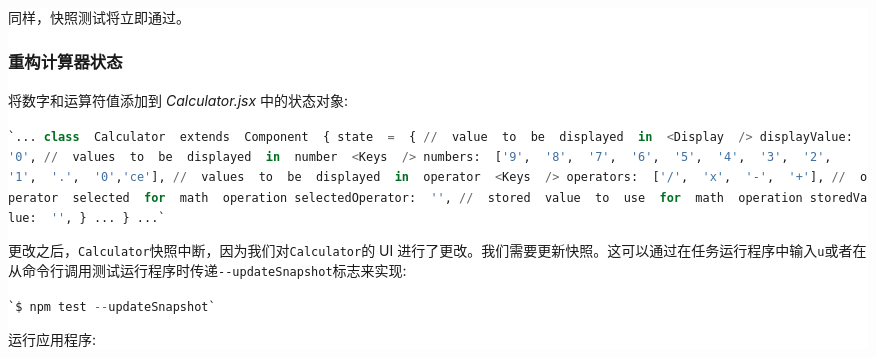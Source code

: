 同样，快照测试将立即通过。

### 重构计算器状态

将数字和运算符值添加到 *Calculator.jsx* 中的状态对象:

```py
`... class  Calculator  extends  Component  { state  =  { //  value  to  be  displayed  in  <Display  /> displayValue:  '0', //  values  to  be  displayed  in  number  <Keys  /> numbers:  ['9',  '8',  '7',  '6',  '5',  '4',  '3',  '2',  '1',  '.',  '0','ce'], //  values  to  be  displayed  in  operator  <Keys  /> operators:  ['/',  'x',  '-',  '+'], //  operator  selected  for  math  operation selectedOperator:  '', //  stored  value  to  use  for  math  operation storedValue:  '', } ... } ...` 
```

更改之后，`Calculator`快照中断，因为我们对`Calculator`的 UI 进行了更改。我们需要更新快照。这可以通过在任务运行程序中输入`u`或者在从命令行调用测试运行程序时传递`--updateSnapshot`标志来实现:

```py
`$ npm test --updateSnapshot` 
```

运行应用程序:
